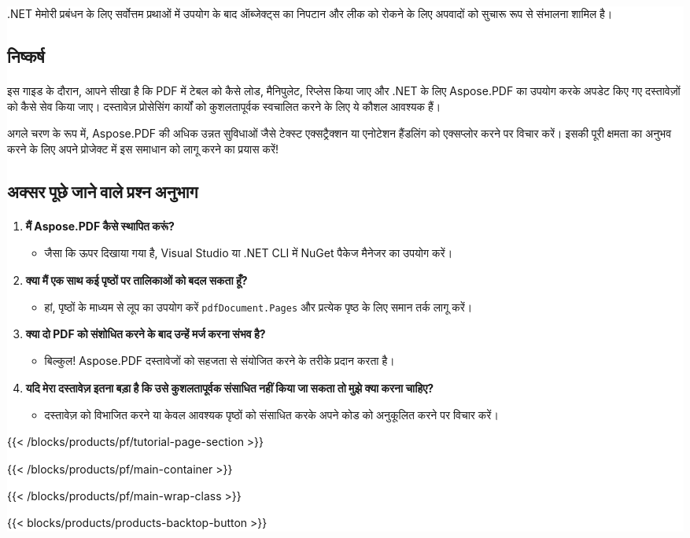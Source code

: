 .NET मेमोरी प्रबंधन के लिए सर्वोत्तम प्रथाओं में उपयोग के बाद ऑब्जेक्ट्स का निपटान और लीक को रोकने के लिए अपवादों को सुचारू रूप से संभालना शामिल है।

## निष्कर्ष
इस गाइड के दौरान, आपने सीखा है कि PDF में टेबल को कैसे लोड, मैनिपुलेट, रिप्लेस किया जाए और .NET के लिए Aspose.PDF का उपयोग करके अपडेट किए गए दस्तावेज़ों को कैसे सेव किया जाए। दस्तावेज़ प्रोसेसिंग कार्यों को कुशलतापूर्वक स्वचालित करने के लिए ये कौशल आवश्यक हैं।

अगले चरण के रूप में, Aspose.PDF की अधिक उन्नत सुविधाओं जैसे टेक्स्ट एक्सट्रैक्शन या एनोटेशन हैंडलिंग को एक्सप्लोर करने पर विचार करें। इसकी पूरी क्षमता का अनुभव करने के लिए अपने प्रोजेक्ट में इस समाधान को लागू करने का प्रयास करें!

## अक्सर पूछे जाने वाले प्रश्न अनुभाग
1. **मैं Aspose.PDF कैसे स्थापित करूं?**
   - जैसा कि ऊपर दिखाया गया है, Visual Studio या .NET CLI में NuGet पैकेज मैनेजर का उपयोग करें।

2. **क्या मैं एक साथ कई पृष्ठों पर तालिकाओं को बदल सकता हूँ?**
   - हां, पृष्ठों के माध्यम से लूप का उपयोग करें `pdfDocument.Pages` और प्रत्येक पृष्ठ के लिए समान तर्क लागू करें।

3. **क्या दो PDF को संशोधित करने के बाद उन्हें मर्ज करना संभव है?**
   - बिल्कुल! Aspose.PDF दस्तावेजों को सहजता से संयोजित करने के तरीके प्रदान करता है।

4. **यदि मेरा दस्तावेज़ इतना बड़ा है कि उसे कुशलतापूर्वक संसाधित नहीं किया जा सकता तो मुझे क्या करना चाहिए?**
   - दस्तावेज़ को विभाजित करने या केवल आवश्यक पृष्ठों को संसाधित करके अपने कोड को अनुकूलित करने पर विचार करें।

{{< /blocks/products/pf/tutorial-page-section >}}

{{< /blocks/products/pf/main-container >}}

{{< /blocks/products/pf/main-wrap-class >}}

{{< blocks/products/products-backtop-button >}}